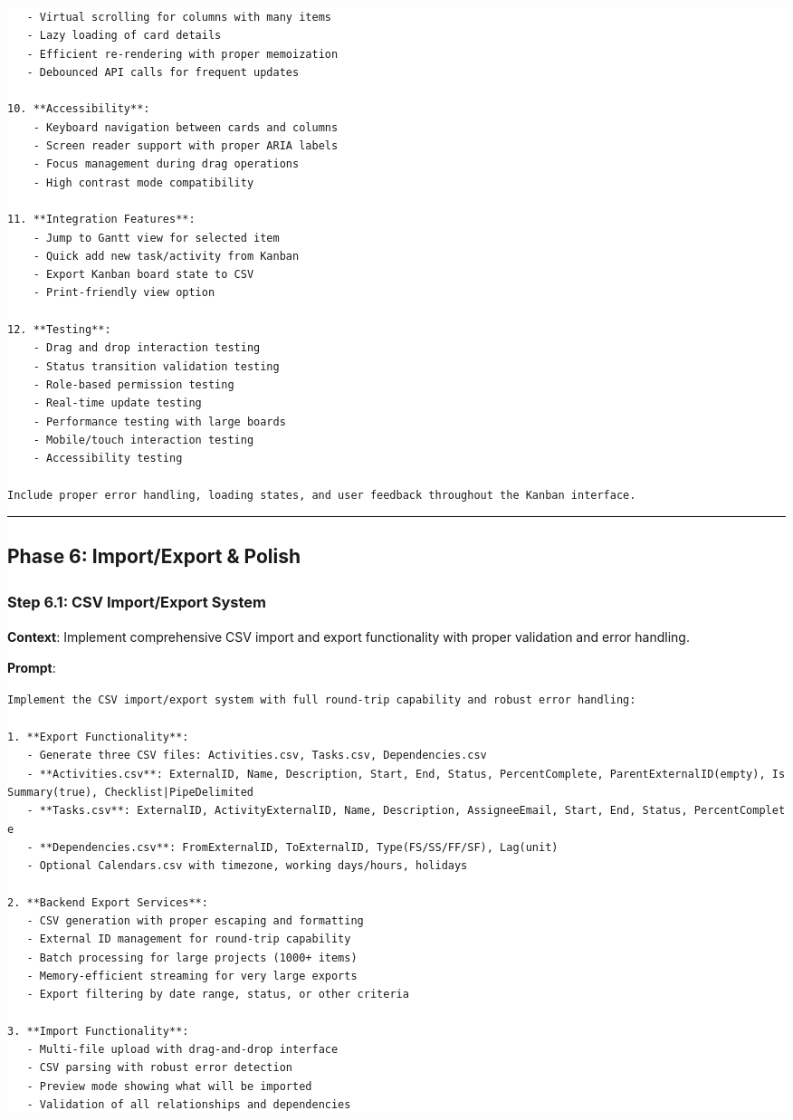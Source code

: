 ```
   - Virtual scrolling for columns with many items
   - Lazy loading of card details
   - Efficient re-rendering with proper memoization
   - Debounced API calls for frequent updates

10. **Accessibility**:
    - Keyboard navigation between cards and columns
    - Screen reader support with proper ARIA labels
    - Focus management during drag operations
    - High contrast mode compatibility

11. **Integration Features**:
    - Jump to Gantt view for selected item
    - Quick add new task/activity from Kanban
    - Export Kanban board state to CSV
    - Print-friendly view option

12. **Testing**:
    - Drag and drop interaction testing
    - Status transition validation testing
    - Role-based permission testing
    - Real-time update testing
    - Performance testing with large boards
    - Mobile/touch interaction testing
    - Accessibility testing

Include proper error handling, loading states, and user feedback throughout the Kanban interface.
```

---

## Phase 6: Import/Export & Polish

### Step 6.1: CSV Import/Export System

**Context**: Implement comprehensive CSV import and export functionality with proper validation and error handling.

**Prompt**:
```
Implement the CSV import/export system with full round-trip capability and robust error handling:

1. **Export Functionality**:
   - Generate three CSV files: Activities.csv, Tasks.csv, Dependencies.csv
   - **Activities.csv**: ExternalID, Name, Description, Start, End, Status, PercentComplete, ParentExternalID(empty), IsSummary(true), Checklist|PipeDelimited
   - **Tasks.csv**: ExternalID, ActivityExternalID, Name, Description, AssigneeEmail, Start, End, Status, PercentComplete
   - **Dependencies.csv**: FromExternalID, ToExternalID, Type(FS/SS/FF/SF), Lag(unit)
   - Optional Calendars.csv with timezone, working days/hours, holidays

2. **Backend Export Services**:
   - CSV generation with proper escaping and formatting
   - External ID management for round-trip capability
   - Batch processing for large projects (1000+ items)
   - Memory-efficient streaming for very large exports
   - Export filtering by date range, status, or other criteria

3. **Import Functionality**:
   - Multi-file upload with drag-and-drop interface
   - CSV parsing with robust error detection
   - Preview mode showing what will be imported
   - Validation of all relationships and dependencies
```